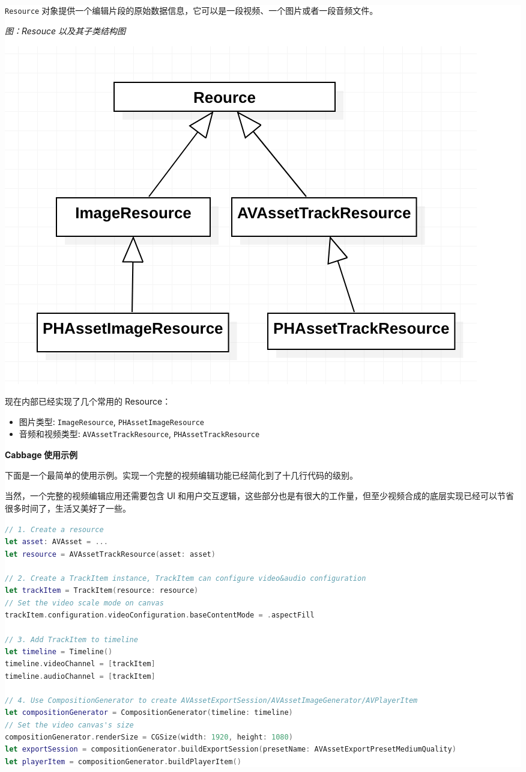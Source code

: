 `Resource` 对象提供一个编辑片段的原始数据信息，它可以是一段视频、一个图片或者一段音频文件。

*图：Resouce 以及其子类结构图*

![图：Resouce 以及其子类结构图](/assets/postAssets/2023/17196678018258.png)

现在内部已经实现了几个常用的 Resource：

*   图片类型: `ImageResource`, `PHAssetImageResource`
*   音频和视频类型: `AVAssetTrackResource`, `PHAssetTrackResource`

**Cabbage 使用示例**

下面是一个最简单的使用示例。实现一个完整的视频编辑功能已经简化到了十几行代码的级别。

当然，一个完整的视频编辑应用还需要包含 UI 和用户交互逻辑，这些部分也是有很大的工作量，但至少视频合成的底层实现已经可以节省很多时间了，生活又美好了一些。

```swift
// 1. Create a resource
let asset: AVAsset = ...     
let resource = AVAssetTrackResource(asset: asset)

// 2. Create a TrackItem instance, TrackItem can configure video&audio configuration
let trackItem = TrackItem(resource: resource)
// Set the video scale mode on canvas
trackItem.configuration.videoConfiguration.baseContentMode = .aspectFill

// 3. Add TrackItem to timeline
let timeline = Timeline()
timeline.videoChannel = [trackItem]
timeline.audioChannel = [trackItem]

// 4. Use CompositionGenerator to create AVAssetExportSession/AVAssetImageGenerator/AVPlayerItem
let compositionGenerator = CompositionGenerator(timeline: timeline)
// Set the video canvas's size
compositionGenerator.renderSize = CGSize(width: 1920, height: 1080)
let exportSession = compositionGenerator.buildExportSession(presetName: AVAssetExportPresetMediumQuality)
let playerItem = compositionGenerator.buildPlayerItem()
```